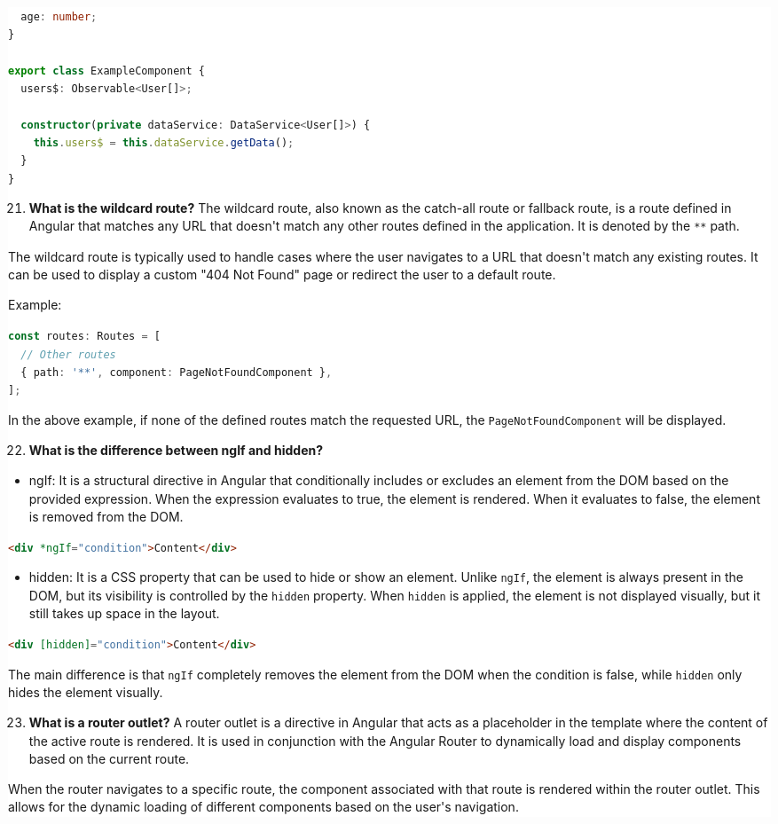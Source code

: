 ```typescript
  age: number;
}

export class ExampleComponent {
  users$: Observable<User[]>;

  constructor(private dataService: DataService<User[]>) {
    this.users$ = this.dataService.getData();
  }
}
```

21. **What is the wildcard route?**
The wildcard route, also known as the catch-all route or fallback route, is a route defined in Angular that matches any URL that doesn't match any other routes defined in the application. It is denoted by the `**` path.

The wildcard route is typically used to handle cases where the user navigates to a URL that doesn't match any existing routes. It can be used to display a custom "404 Not Found" page or redirect the user to a default route.

Example:
```typescript
const routes: Routes = [
  // Other routes
  { path: '**', component: PageNotFoundComponent },
];
```

In the above example, if none of the defined routes match the requested URL, the `PageNotFoundComponent` will be displayed.

22. **What is the difference between ngIf and hidden?**
- ngIf: It is a structural directive in Angular that conditionally includes or excludes an element from the DOM based on the provided expression. When the expression evaluates to true, the element is rendered. When it evaluates to false, the element is removed from the DOM.
```html
<div *ngIf="condition">Content</div>
```
- hidden: It is a CSS property that can be used to hide or show an element. Unlike `ngIf`, the element is always present in the DOM, but its visibility is controlled by the `hidden` property. When `hidden` is applied, the element is not displayed visually, but it still takes up space in the layout.
```html
<div [hidden]="condition">Content</div>
```
The main difference is that `ngIf` completely removes the element from the DOM when the condition is false, while `hidden` only hides the element visually.

23. **What is a router outlet?**
A router outlet is a directive in Angular that acts as a placeholder in the template where the content of the active route is rendered. It is used in conjunction with the Angular Router to dynamically load and display components based on the current route.

When the router navigates to a specific route, the component associated with that route is rendered within the router outlet. This allows for the dynamic loading of different components based on the user's navigation.
